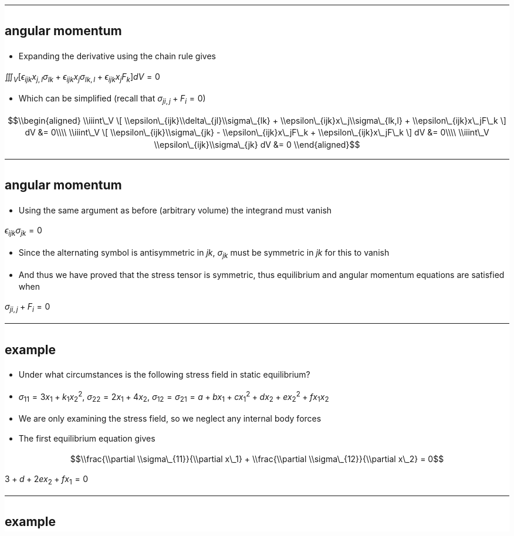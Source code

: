 ----
## angular momentum

-   Expanding the derivative using the chain rule gives

∭<sub>*V*</sub>\[*ϵ*<sub>*ijk*</sub>*x*<sub>*j*, *l*</sub>*σ*<sub>*lk*</sub> + *ϵ*<sub>*ijk*</sub>*x*<sub>*j*</sub>*σ*<sub>*lk*, *l*</sub> + *ϵ*<sub>*ijk*</sub>*x*<sub>*j*</sub>*F*<sub>*k*</sub>\]*dV* = 0

-   Which can be simplified (recall that *σ*<sub>*ji*, *j*</sub> + *F*<sub>*i*</sub> = 0)

$$\\begin{aligned}
	\\iiint\_V \[ \\epsilon\_{ijk}\\delta\_{jl}\\sigma\_{lk} + \\epsilon\_{ijk}x\_j\\sigma\_{lk,l} + \\epsilon\_{ijk}x\_jF\_k \] dV &= 0\\\\
	\\iiint\_V \[ \\epsilon\_{ijk}\\sigma\_{jk} - \\epsilon\_{ijk}x\_jF\_k + \\epsilon\_{ijk}x\_jF\_k \] dV &= 0\\\\
	\\iiint\_V \\epsilon\_{ijk}\\sigma\_{jk} dV &= 0
\\end{aligned}$$

----
## angular momentum

-   Using the same argument as before (arbitrary volume) the integrand must vanish

_ϵ_<sub>*ijk*</sub>*σ*<sub>*jk*</sub> = 0

-   Since the alternating symbol is antisymmetric in *jk*, *σ*<sub>*jk*</sub> must be symmetric in *jk* for this to vanish

-   And thus we have proved that the stress tensor is symmetric, thus equilibrium and angular momentum equations are satisfied when

_σ_<sub>*ji*, *j*</sub> + *F*<sub>*i*</sub> = 0

----
## example

-   Under what circumstances is the following stress field in static equilibrium?

-   *σ*<sub>11</sub> = 3*x*<sub>1</sub> + *k*<sub>1</sub>*x*<sub>2</sub><sup>2</sup>, *σ*<sub>22</sub> = 2*x*<sub>1</sub> + 4*x*<sub>2</sub>, *σ*<sub>12</sub> = *σ*<sub>21</sub> = *a* + *bx*<sub>1</sub> + *cx*<sub>1</sub><sup>2</sup> + *dx*<sub>2</sub> + *ex*<sub>2</sub><sup>2</sup> + *fx*<sub>1</sub>*x*<sub>2</sub>

-   We are only examining the stress field, so we neglect any internal body forces
-   The first equilibrium equation gives

$$\\frac{\\partial \\sigma\_{11}}{\\partial x\_1} + \\frac{\\partial \\sigma\_{12}}{\\partial x\_2} = 0$$

3 + *d* + 2*ex*<sub>2</sub> + *fx*<sub>1</sub> = 0

----
## example
